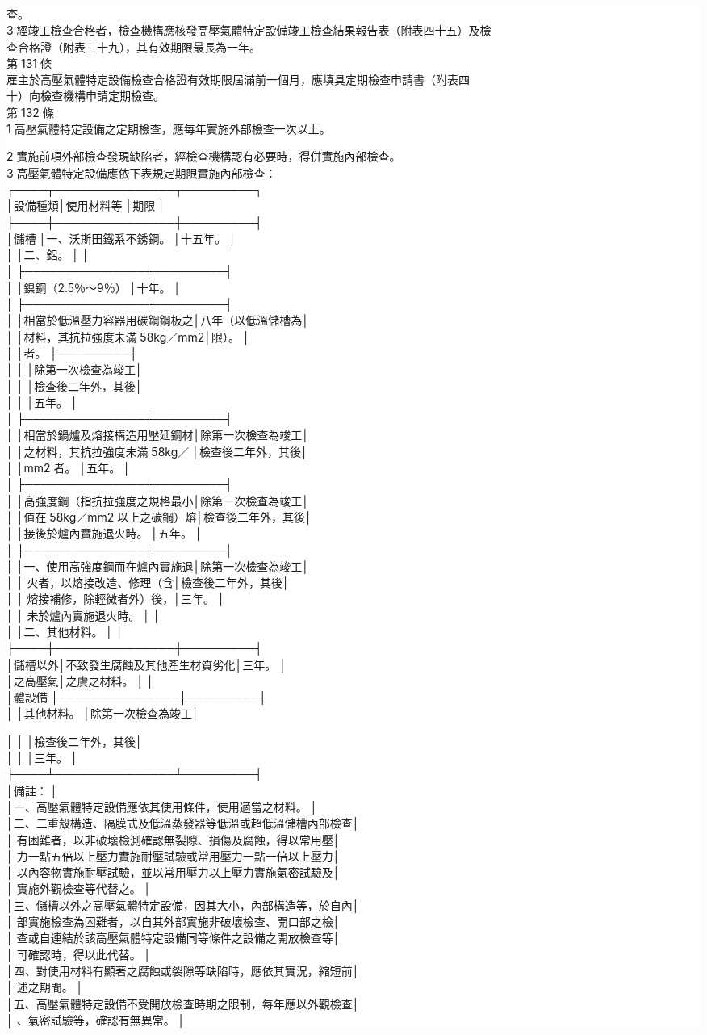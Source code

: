查。  
3 經竣工檢查合格者，檢查機構應核發高壓氣體特定設備竣工檢查結果報告表（附表四十五）及檢  
查合格證（附表三十九），其有效期限最長為一年。  
第 131 條  
雇主於高壓氣體特定設備檢查合格證有效期限屆滿前一個月，應填具定期檢查申請書（附表四  
十）向檢查機構申請定期檢查。  
第 132 條  
1 高壓氣體特定設備之定期檢查，應每年實施外部檢查一次以上。  


2 實施前項外部檢查發現缺陷者，經檢查機構認有必要時，得併實施內部檢查。  
3 高壓氣體特定設備應依下表規定期限實施內部檢查：  
┌────┬───────────────┬─────────┐  
│設備種類│使用材料等 │期限 │  
├────┼───────────────┼─────────┤  
│儲槽 │一、沃斯田鐵系不銹鋼。 │十五年。 │  
│ │二、鋁。 │ │  
│ ├───────────────┼─────────┤  
│ │鎳鋼（2.5％～9％） │十年。 │  
│ ├───────────────┼─────────┤  
│ │相當於低溫壓力容器用碳鋼鋼板之│八年（以低溫儲槽為│  
│ │材料，其抗拉強度未滿 58kg／mm2│限）。 │  
│ │者。 ├─────────┤  
│ │ │除第一次檢查為竣工│  
│ │ │檢查後二年外，其後│  
│ │ │五年。 │  
│ ├───────────────┼─────────┤  
│ │相當於鍋爐及熔接構造用壓延鋼材│除第一次檢查為竣工│  
│ │之材料，其抗拉強度未滿 58kg／ │檢查後二年外，其後│  
│ │mm2 者。 │五年。 │  
│ ├───────────────┼─────────┤  
│ │高強度鋼（指抗拉強度之規格最小│除第一次檢查為竣工│  
│ │值在 58kg／mm2 以上之碳鋼）熔│檢查後二年外，其後│  
│ │接後於爐內實施退火時。 │五年。 │  
│ ├───────────────┼─────────┤  
│ │一、使用高強度鋼而在爐內實施退│除第一次檢查為竣工│  
│ │ 火者，以熔接改造、修理（含│檢查後二年外，其後│  
│ │ 熔接補修，除輕微者外）後，│三年。 │  
│ │ 未於爐內實施退火時。 │ │  
│ │二、其他材料。 │ │  
├────┼───────────────┼─────────┤  
│儲槽以外│不致發生腐蝕及其他產生材質劣化│三年。 │  
│之高壓氣│之虞之材料。 │ │  
│體設備 ├───────────────┼─────────┤  
│ │其他材料。 │除第一次檢查為竣工│  


│ │ │檢查後二年外，其後│  
│ │ │三年。 │  
├────┴───────────────┴─────────┤  
│備註： │  
│一、高壓氣體特定設備應依其使用條件，使用適當之材料。 │  
│二、二重殼構造、隔膜式及低溫蒸發器等低溫或超低溫儲槽內部檢查│  
│ 有困難者，以非破壞檢測確認無裂隙、損傷及腐蝕，得以常用壓│  
│ 力一點五倍以上壓力實施耐壓試驗或常用壓力一點一倍以上壓力│  
│ 以內容物實施耐壓試驗，並以常用壓力以上壓力實施氣密試驗及│  
│ 實施外觀檢查等代替之。 │  
│三、儲槽以外之高壓氣體特定設備，因其大小，內部構造等，於自內│  
│ 部實施檢查為困難者，以自其外部實施非破壞檢查、開口部之檢│  
│ 查或自連結於該高壓氣體特定設備同等條件之設備之開放檢查等│  
│ 可確認時，得以此代替。 │  
│四、對使用材料有顯著之腐蝕或裂隙等缺陷時，應依其實況，縮短前│  
│ 述之期間。 │  
│五、高壓氣體特定設備不受開放檢查時期之限制，每年應以外觀檢查│  
│ 、氣密試驗等，確認有無異常。 │  
